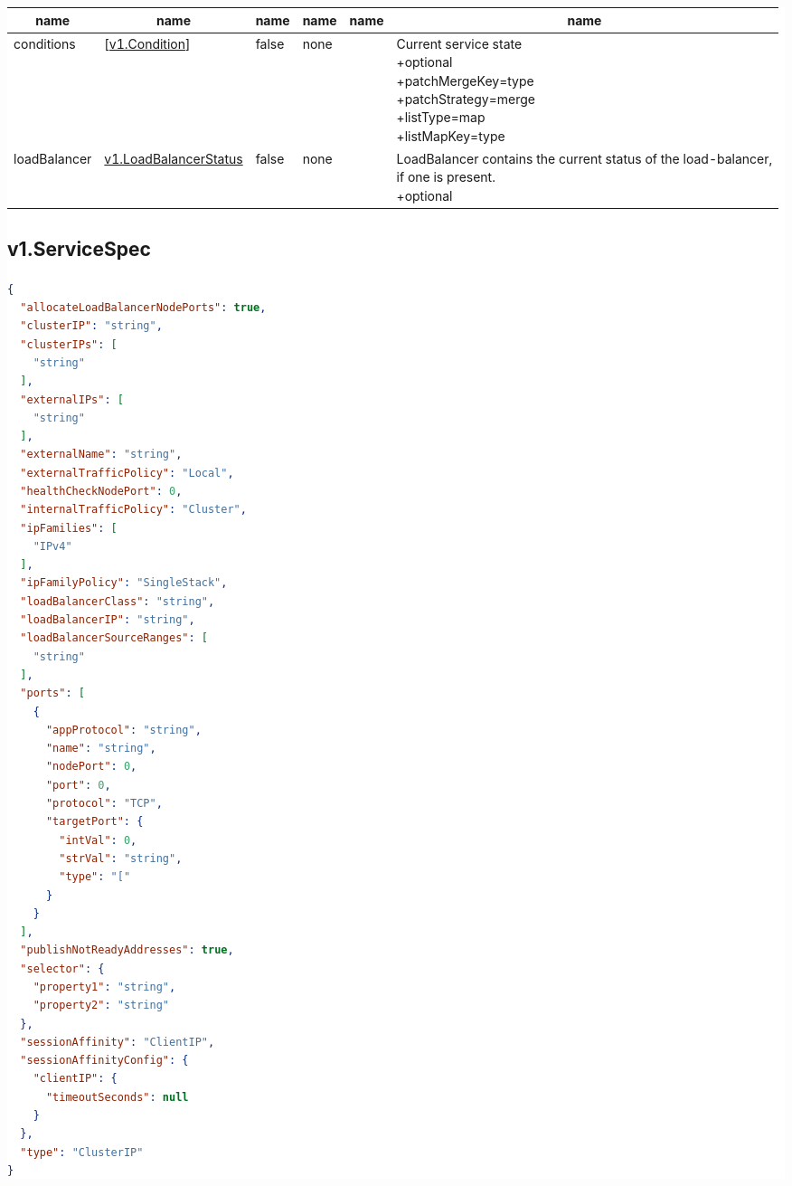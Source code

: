 |name|name|name|name|name|name|
|---|---|---|---|---|---|
|conditions|[[v1.Condition](#schemav1.condition)]|false|none||Current service state<br />+optional<br />+patchMergeKey=type<br />+patchStrategy=merge<br />+listType=map<br />+listMapKey=type|
|loadBalancer|[v1.LoadBalancerStatus](#schemav1.loadbalancerstatus)|false|none||LoadBalancer contains the current status of the load-balancer,<br />if one is present.<br />+optional|

<h2 id="tocS_v1.ServiceSpec">v1.ServiceSpec</h2>

<a id="schemav1.servicespec"></a>
<a id="schema_v1.ServiceSpec"></a>
<a id="tocSv1.servicespec"></a>
<a id="tocsv1.servicespec"></a>

```json
{
  "allocateLoadBalancerNodePorts": true,
  "clusterIP": "string",
  "clusterIPs": [
    "string"
  ],
  "externalIPs": [
    "string"
  ],
  "externalName": "string",
  "externalTrafficPolicy": "Local",
  "healthCheckNodePort": 0,
  "internalTrafficPolicy": "Cluster",
  "ipFamilies": [
    "IPv4"
  ],
  "ipFamilyPolicy": "SingleStack",
  "loadBalancerClass": "string",
  "loadBalancerIP": "string",
  "loadBalancerSourceRanges": [
    "string"
  ],
  "ports": [
    {
      "appProtocol": "string",
      "name": "string",
      "nodePort": 0,
      "port": 0,
      "protocol": "TCP",
      "targetPort": {
        "intVal": 0,
        "strVal": "string",
        "type": "["
      }
    }
  ],
  "publishNotReadyAddresses": true,
  "selector": {
    "property1": "string",
    "property2": "string"
  },
  "sessionAffinity": "ClientIP",
  "sessionAffinityConfig": {
    "clientIP": {
      "timeoutSeconds": null
    }
  },
  "type": "ClusterIP"
}

```